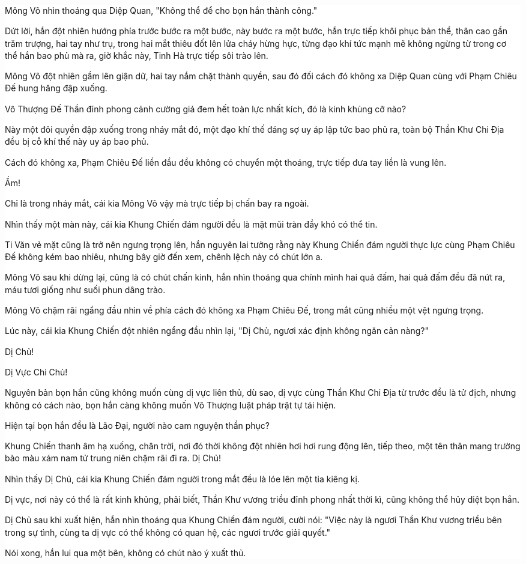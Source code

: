 Mông Võ nhìn thoáng qua Diệp Quan, "Không thể để cho bọn hắn thành công."

Dứt lời, hắn đột nhiên hướng phía trước bước ra một bước, này bước ra một bước, hắn trực tiếp khôi phục bản thể, thân cao gần trăm trượng, hai tay như trụ, trong hai mắt thiêu đốt lên lửa cháy hừng hực, từng đạo khí tức mạnh mẽ không ngừng từ trong cơ thể hắn bao phủ mà ra, giờ khắc này, Tinh Hà trực tiếp sôi trào lên.

Mông Võ đột nhiên gầm lên giận dữ, hai tay nắm chặt thành quyền, sau đó đối cách đó không xa Diệp Quan cùng với Phạm Chiêu Đế hung hăng đập xuống.

Vô Thượng Đế Thần đỉnh phong cảnh cường giả đem hết toàn lực nhất kích, đó là kinh khủng cỡ nào?

Này một đôi quyền đập xuống trong nháy mắt đó, một đạo khí thế đáng sợ uy áp lập tức bao phủ ra, toàn bộ Thần Khư Chi Địa đều bị cỗ khí thế này uy áp bao phủ.

Cách đó không xa, Phạm Chiêu Đế liền đầu đều không có chuyển một thoáng, trực tiếp đưa tay liền là vung lên.

Ầm!

Chỉ là trong nháy mắt, cái kia Mông Võ vậy mà trực tiếp bị chấn bay ra ngoài.

Nhìn thấy một màn này, cái kia Khung Chiến đám người đều là mặt mũi tràn đầy khó có thể tin.

Ti Văn vẻ mặt cũng là trở nên ngưng trọng lên, hắn nguyên lai tưởng rằng này Khung Chiến đám người thực lực cùng Phạm Chiêu Đế không kém bao nhiêu, nhưng bây giờ đến xem, chênh lệch này có chút lớn a.

Mông Võ sau khi dừng lại, cũng là có chút chấn kinh, hắn nhìn thoáng qua chính mình hai quả đấm, hai quả đấm đều đã nứt ra, máu tươi giống như suối phun dâng trào.

Mông Võ chậm rãi ngẩng đầu nhìn về phía cách đó không xa Phạm Chiêu Đế, trong mắt cũng nhiều một vệt ngưng trọng.

Lúc này, cái kia Khung Chiến đột nhiên ngẩng đầu nhìn lại, "Dị Chủ, ngươi xác định không ngăn cản nàng?"

Dị Chủ!

Dị Vực Chi Chủ!

Nguyên bản bọn hắn cũng không muốn cùng dị vực liên thủ, dù sao, dị vực cùng Thần Khư Chi Địa từ trước đều là tử địch, nhưng không có cách nào, bọn hắn càng không muốn Vô Thượng luật pháp trật tự tái hiện.

Hiện tại bọn hắn đều là Lão Đại, người nào cam nguyện thần phục?

Khung Chiến thanh âm hạ xuống, chân trời, nơi đó thời không đột nhiên hơi hơi rung động lên, tiếp theo, một tên thân mang trường bào màu xám nam tử trung niên chậm rãi đi ra. Dị Chủ!

Nhìn thấy Dị Chủ, cái kia Khung Chiến đám người trong mắt đều là lóe lên một tia kiêng kị.

Dị vực, nơi này có thể là rất kinh khủng, phải biết, Thần Khư vương triều đỉnh phong nhất thời kì, cũng không thể hủy diệt bọn hắn.

Dị Chủ sau khi xuất hiện, hắn nhìn thoáng qua Khung Chiến đám người, cười nói: "Việc này là ngươi Thần Khư vương triều bên trong sự tình, cùng ta dị vực có thể không có quan hệ, các ngươi trước giải quyết."

Nói xong, hắn lui qua một bên, không có chút nào ý xuất thủ.

